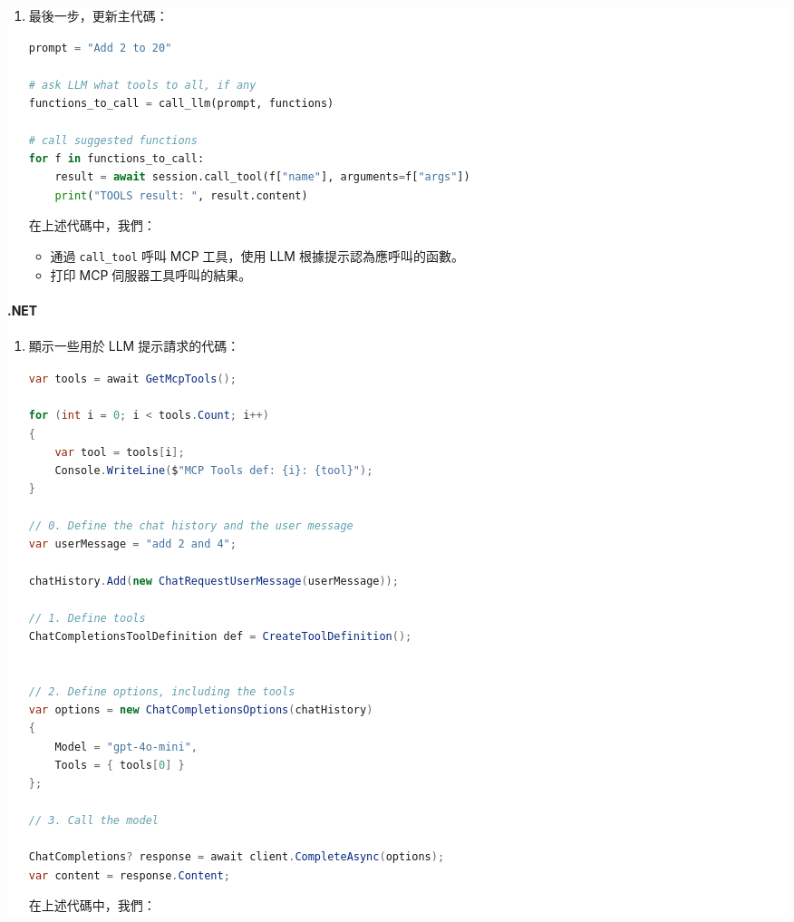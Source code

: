 1. 最後一步，更新主代碼：

    ```python
    prompt = "Add 2 to 20"

    # ask LLM what tools to all, if any
    functions_to_call = call_llm(prompt, functions)

    # call suggested functions
    for f in functions_to_call:
        result = await session.call_tool(f["name"], arguments=f["args"])
        print("TOOLS result: ", result.content)
    ```

    在上述代碼中，我們：

    - 通過 `call_tool` 呼叫 MCP 工具，使用 LLM 根據提示認為應呼叫的函數。
    - 打印 MCP 伺服器工具呼叫的結果。

#### .NET

1. 顯示一些用於 LLM 提示請求的代碼：

    ```csharp
    var tools = await GetMcpTools();

    for (int i = 0; i < tools.Count; i++)
    {
        var tool = tools[i];
        Console.WriteLine($"MCP Tools def: {i}: {tool}");
    }

    // 0. Define the chat history and the user message
    var userMessage = "add 2 and 4";

    chatHistory.Add(new ChatRequestUserMessage(userMessage));

    // 1. Define tools
    ChatCompletionsToolDefinition def = CreateToolDefinition();


    // 2. Define options, including the tools
    var options = new ChatCompletionsOptions(chatHistory)
    {
        Model = "gpt-4o-mini",
        Tools = { tools[0] }
    };

    // 3. Call the model  

    ChatCompletions? response = await client.CompleteAsync(options);
    var content = response.Content;

    ```

    在上述代碼中，我們：
